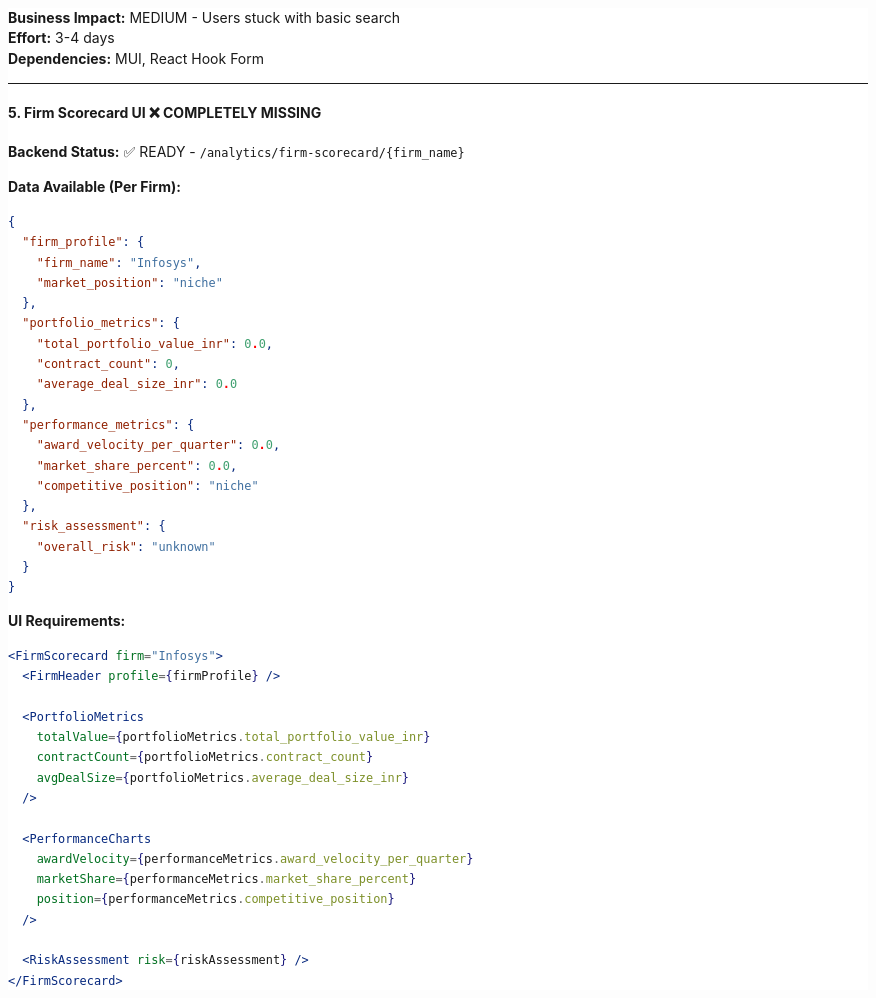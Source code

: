 **Business Impact:** MEDIUM - Users stuck with basic search  
**Effort:** 3-4 days  
**Dependencies:** MUI, React Hook Form

---

#### 5. Firm Scorecard UI ❌ COMPLETELY MISSING

**Backend Status:** ✅ READY - `/analytics/firm-scorecard/{firm_name}`

**Data Available (Per Firm):**
```json
{
  "firm_profile": {
    "firm_name": "Infosys",
    "market_position": "niche"
  },
  "portfolio_metrics": {
    "total_portfolio_value_inr": 0.0,
    "contract_count": 0,
    "average_deal_size_inr": 0.0
  },
  "performance_metrics": {
    "award_velocity_per_quarter": 0.0,
    "market_share_percent": 0.0,
    "competitive_position": "niche"
  },
  "risk_assessment": {
    "overall_risk": "unknown"
  }
}
```

**UI Requirements:**
```jsx
<FirmScorecard firm="Infosys">
  <FirmHeader profile={firmProfile} />
  
  <PortfolioMetrics
    totalValue={portfolioMetrics.total_portfolio_value_inr}
    contractCount={portfolioMetrics.contract_count}
    avgDealSize={portfolioMetrics.average_deal_size_inr}
  />
  
  <PerformanceCharts
    awardVelocity={performanceMetrics.award_velocity_per_quarter}
    marketShare={performanceMetrics.market_share_percent}
    position={performanceMetrics.competitive_position}
  />
  
  <RiskAssessment risk={riskAssessment} />
</FirmScorecard>
```
